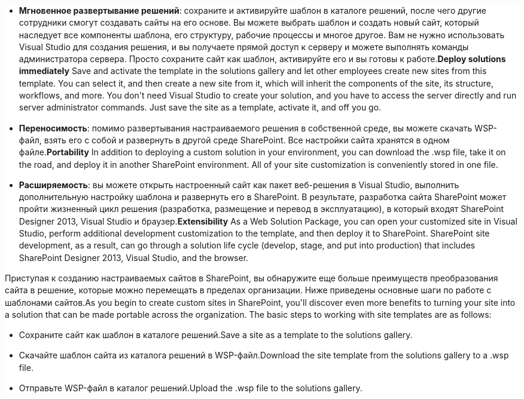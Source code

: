     
    

- <span data-ttu-id="c5be4-p111">**Мгновенное развертывание решений**: сохраните и активируйте шаблон в каталоге решений, после чего другие сотрудники смогут создавать сайты на его основе. Вы можете выбрать шаблон и создать новый сайт, который наследует все компоненты шаблона, его структуру, рабочие процессы и многое другое. Вам не нужно использовать Visual Studio для создания решения, и вы получаете прямой доступ к серверу и можете выполнять команды администратора сервера. Просто сохраните сайт как шаблон, активируйте его  и вы готовы к работе.</span><span class="sxs-lookup"><span data-stu-id="c5be4-p111">**Deploy solutions immediately** Save and activate the template in the solutions gallery and let other employees create new sites from this template. You can select it, and then create a new site from it, which will inherit the components of the site, its structure, workflows, and more. You don't need Visual Studio to create your solution, and you have to access the server directly and run server administrator commands. Just save the site as a template, activate it, and off you go.</span></span>
    
  
- <span data-ttu-id="c5be4-p112">**Переносимость**: помимо развертывания настраиваемого решения в собственной среде, вы можете скачать WSP-файл, взять его с собой и развернуть в другой среде SharePoint. Все настройки сайта хранятся в одном файле.</span><span class="sxs-lookup"><span data-stu-id="c5be4-p112">**Portability** In addition to deploying a custom solution in your environment, you can download the .wsp file, take it on the road, and deploy it in another SharePoint environment. All of your site customization is conveniently stored in one file.</span></span>
    
  
- <span data-ttu-id="c5be4-p113">**Расширяемость**: вы можете открыть настроенный сайт как пакет веб-решения в Visual Studio, выполнить дополнительную настройку шаблона и развернуть его в SharePoint. В результате, разработка сайта SharePoint может пройти жизненный цикл решения (разработка, размещение и перевод в эксплуатацию), в который входят SharePoint Designer 2013, Visual Studio и браузер.</span><span class="sxs-lookup"><span data-stu-id="c5be4-p113">**Extensibility** As a Web Solution Package, you can open your customized site in Visual Studio, perform additional development customization to the template, and then deploy it to SharePoint. SharePoint site development, as a result, can go through a solution life cycle (develop, stage, and put into production) that includes SharePoint Designer 2013, Visual Studio, and the browser.</span></span>
    
  
<span data-ttu-id="c5be4-p114">Приступая к созданию настраиваемых сайтов в SharePoint, вы обнаружите еще больше преимуществ преобразования сайта в решение, которые можно перемещать в пределах организации. Ниже приведены основные шаги по работе с шаблонами сайтов.</span><span class="sxs-lookup"><span data-stu-id="c5be4-p114">As you begin to create custom sites in SharePoint, you'll discover even more benefits to turning your site into a solution that can be made portable across the organization. The basic steps to working with site templates are as follows:</span></span>
  
    
    

- <span data-ttu-id="c5be4-148">Сохраните сайт как шаблон в каталоге решений.</span><span class="sxs-lookup"><span data-stu-id="c5be4-148">Save a site as a template to the solutions gallery.</span></span>
    
  
- <span data-ttu-id="c5be4-149">Скачайте шаблон сайта из каталога решений в WSP-файл.</span><span class="sxs-lookup"><span data-stu-id="c5be4-149">Download the site template from the solutions gallery to a .wsp file.</span></span>
    
  
- <span data-ttu-id="c5be4-150">Отправьте WSP-файл в каталог решений.</span><span class="sxs-lookup"><span data-stu-id="c5be4-150">Upload the .wsp file to the solutions gallery.</span></span>
    